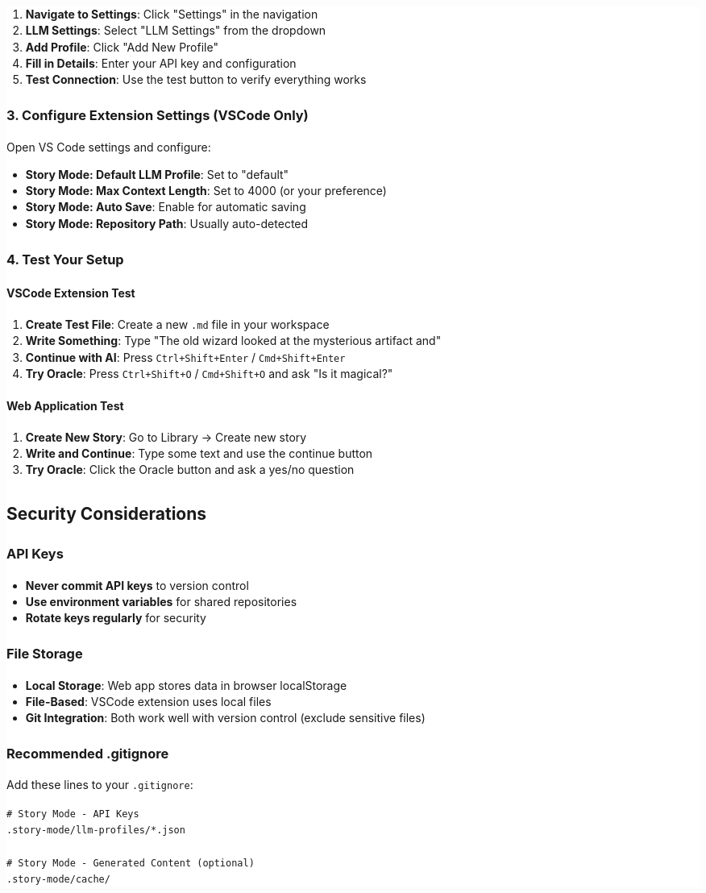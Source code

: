 1. **Navigate to Settings**: Click "Settings" in the navigation
2. **LLM Settings**: Select "LLM Settings" from the dropdown
3. **Add Profile**: Click "Add New Profile"
4. **Fill in Details**: Enter your API key and configuration
5. **Test Connection**: Use the test button to verify everything works

### 3. Configure Extension Settings (VSCode Only)

Open VS Code settings and configure:

- **Story Mode: Default LLM Profile**: Set to "default"
- **Story Mode: Max Context Length**: Set to 4000 (or your preference)
- **Story Mode: Auto Save**: Enable for automatic saving
- **Story Mode: Repository Path**: Usually auto-detected

### 4. Test Your Setup

#### VSCode Extension Test
1. **Create Test File**: Create a new `.md` file in your workspace
2. **Write Something**: Type "The old wizard looked at the mysterious artifact and"
3. **Continue with AI**: Press `Ctrl+Shift+Enter` / `Cmd+Shift+Enter`
4. **Try Oracle**: Press `Ctrl+Shift+O` / `Cmd+Shift+O` and ask "Is it magical?"

#### Web Application Test
1. **Create New Story**: Go to Library → Create new story
2. **Write and Continue**: Type some text and use the continue button
3. **Try Oracle**: Click the Oracle button and ask a yes/no question

## Security Considerations

### API Keys
- **Never commit API keys** to version control
- **Use environment variables** for shared repositories
- **Rotate keys regularly** for security

### File Storage
- **Local Storage**: Web app stores data in browser localStorage
- **File-Based**: VSCode extension uses local files
- **Git Integration**: Both work well with version control (exclude sensitive files)

### Recommended .gitignore

Add these lines to your `.gitignore`:

```gitignore
# Story Mode - API Keys
.story-mode/llm-profiles/*.json

# Story Mode - Generated Content (optional)
.story-mode/cache/
```
